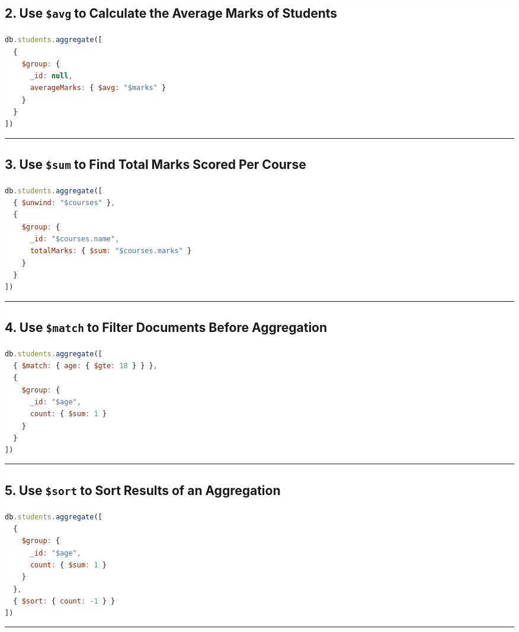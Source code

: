 
## 2. Use `$avg` to Calculate the Average Marks of Students

```js
db.students.aggregate([
  {
    $group: {
      _id: null,
      averageMarks: { $avg: "$marks" }
    }
  }
])
```

---

## 3. Use `$sum` to Find Total Marks Scored Per Course

```js
db.students.aggregate([
  { $unwind: "$courses" },
  {
    $group: {
      _id: "$courses.name",
      totalMarks: { $sum: "$courses.marks" }
    }
  }
])
```

---

## 4. Use `$match` to Filter Documents Before Aggregation

```js
db.students.aggregate([
  { $match: { age: { $gte: 18 } } },
  {
    $group: {
      _id: "$age",
      count: { $sum: 1 }
    }
  }
])
```

---

## 5. Use `$sort` to Sort Results of an Aggregation

```js
db.students.aggregate([
  {
    $group: {
      _id: "$age",
      count: { $sum: 1 }
    }
  },
  { $sort: { count: -1 } }
])
```

---